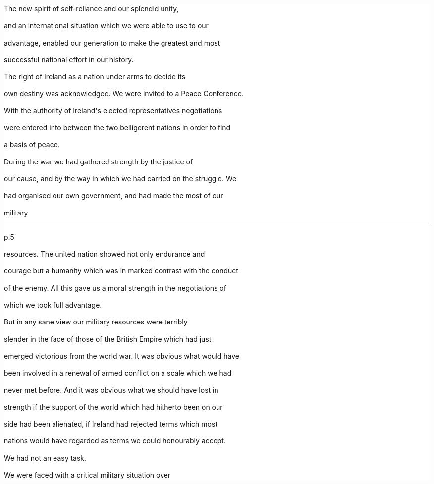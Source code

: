 
The new spirit of self-reliance and our splendid unity,

and an international situation which we were able to use to our

advantage, enabled our generation to make the greatest and most

successful national effort in our history.


The right of Ireland as a nation under arms to decide its

own destiny was acknowledged. We were invited to a Peace Conference.

With the authority of Ireland's elected representatives negotiations

were entered into between the two belligerent nations in order to find

a basis of peace.


During the war we had gathered strength by the justice of

our cause, and by the way in which we had carried on the struggle. We

had organised our own government, and had made the most of our

military


---

p.5




 resources. The united nation showed not only endurance and

courage but a humanity which was in marked contrast with the conduct

of the enemy. All this gave us a moral strength in the negotiations of

which we took full advantage.


But in any sane view our military resources were terribly

slender in the face of those of the British Empire which had just

emerged victorious from the world war. It was obvious what would have

been involved in a renewal of armed conflict on a scale which we had

never met before. And it was obvious what we should have lost in

strength if the support of the world which had hitherto been on our

side had been alienated, if Ireland had rejected terms which most

nations would have regarded as terms we could honourably accept.


We had not an easy task.


We were faced with a critical military situation over

